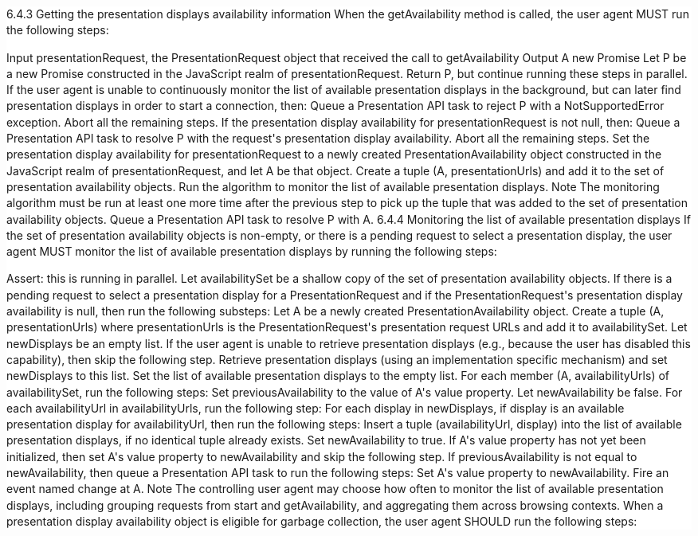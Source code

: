 6.4.3 Getting the presentation displays availability information
When the getAvailability method is called, the user agent MUST run the following steps:

Input
presentationRequest, the PresentationRequest object that received the call to getAvailability
Output
A new Promise
Let P be a new Promise constructed in the JavaScript realm of presentationRequest.
Return P, but continue running these steps in parallel.
If the user agent is unable to continuously monitor the list of available presentation displays in the background, but can later find presentation displays in order to start a connection, then:
Queue a Presentation API task to reject P with a NotSupportedError exception.
Abort all the remaining steps.
If the presentation display availability for presentationRequest is not null, then:
Queue a Presentation API task to resolve P with the request's presentation display availability.
Abort all the remaining steps.
Set the presentation display availability for presentationRequest to a newly created PresentationAvailability object constructed in the JavaScript realm of presentationRequest, and let A be that object.
Create a tuple (A, presentationUrls) and add it to the set of presentation availability objects.
Run the algorithm to monitor the list of available presentation displays.
Note
The monitoring algorithm must be run at least one more time after the previous step to pick up the tuple that was added to the set of presentation availability objects.
Queue a Presentation API task to resolve P with A.
6.4.4 Monitoring the list of available presentation displays
If the set of presentation availability objects is non-empty, or there is a pending request to select a presentation display, the user agent MUST monitor the list of available presentation displays by running the following steps:

Assert: this is running in parallel.
Let availabilitySet be a shallow copy of the set of presentation availability objects.
If there is a pending request to select a presentation display for a PresentationRequest and if the PresentationRequest's presentation display availability is null, then run the following substeps:
Let A be a newly created PresentationAvailability object.
Create a tuple (A, presentationUrls) where presentationUrls is the PresentationRequest's presentation request URLs and add it to availabilitySet.
Let newDisplays be an empty list.
If the user agent is unable to retrieve presentation displays (e.g., because the user has disabled this capability), then skip the following step.
Retrieve presentation displays (using an implementation specific mechanism) and set newDisplays to this list.
Set the list of available presentation displays to the empty list.
For each member (A, availabilityUrls) of availabilitySet, run the following steps:
Set previousAvailability to the value of A's value property.
Let newAvailability be false.
For each availabilityUrl in availabilityUrls, run the following step:
For each display in newDisplays, if display is an available presentation display for availabilityUrl, then run the following steps:
Insert a tuple (availabilityUrl, display) into the list of available presentation displays, if no identical tuple already exists.
Set newAvailability to true.
If A's value property has not yet been initialized, then set A's value property to newAvailability and skip the following step.
If previousAvailability is not equal to newAvailability, then queue a Presentation API task to run the following steps:
Set A's value property to newAvailability.
Fire an event named change at A.
Note
The controlling user agent may choose how often to monitor the list of available presentation displays, including grouping requests from start and getAvailability, and aggregating them across browsing contexts.
When a presentation display availability object is eligible for garbage collection, the user agent SHOULD run the following steps:
